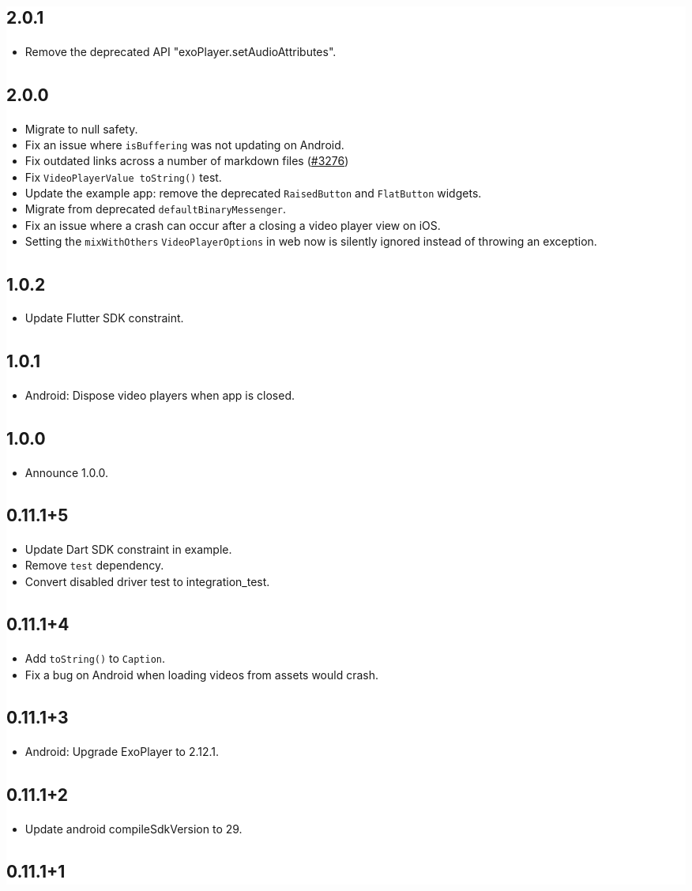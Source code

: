 ## 2.0.1

* Remove the deprecated API "exoPlayer.setAudioAttributes".

## 2.0.0

* Migrate to null safety.
* Fix an issue where `isBuffering` was not updating on Android.
* Fix outdated links across a number of markdown files ([#3276](https://github.com/flutter/plugins/pull/3276))
* Fix `VideoPlayerValue toString()` test.
* Update the example app: remove the deprecated `RaisedButton` and `FlatButton` widgets.
* Migrate from deprecated `defaultBinaryMessenger`.
* Fix an issue where a crash can occur after a closing a video player view on iOS.
* Setting the `mixWithOthers` `VideoPlayerOptions` in web now is silently ignored instead of throwing an exception.

## 1.0.2

* Update Flutter SDK constraint.

## 1.0.1

* Android: Dispose video players when app is closed.

## 1.0.0

* Announce 1.0.0.

## 0.11.1+5

* Update Dart SDK constraint in example.
* Remove `test` dependency.
* Convert disabled driver test to integration_test.

## 0.11.1+4

* Add `toString()` to `Caption`.
* Fix a bug on Android when loading videos from assets would crash.

## 0.11.1+3

* Android: Upgrade ExoPlayer to 2.12.1.

## 0.11.1+2

* Update android compileSdkVersion to 29.

## 0.11.1+1
